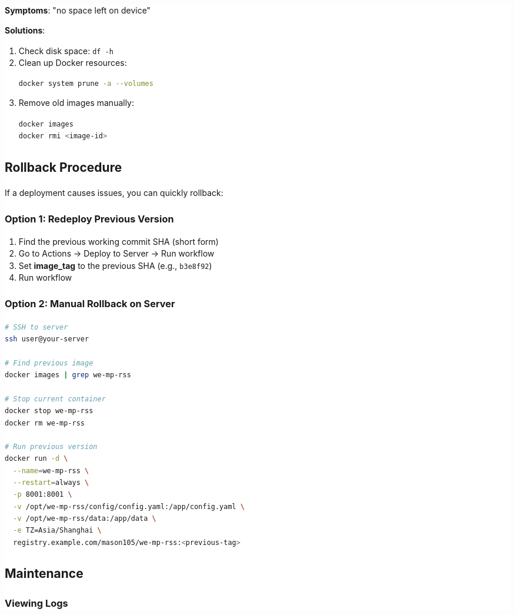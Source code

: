 **Symptoms**: "no space left on device"

**Solutions**:
1. Check disk space: `df -h`
2. Clean up Docker resources:
   ```bash
   docker system prune -a --volumes
   ```
3. Remove old images manually:
   ```bash
   docker images
   docker rmi <image-id>
   ```

## Rollback Procedure

If a deployment causes issues, you can quickly rollback:

### Option 1: Redeploy Previous Version

1. Find the previous working commit SHA (short form)
2. Go to Actions → Deploy to Server → Run workflow
3. Set **image_tag** to the previous SHA (e.g., `b3e8f92`)
4. Run workflow

### Option 2: Manual Rollback on Server

```bash
# SSH to server
ssh user@your-server

# Find previous image
docker images | grep we-mp-rss

# Stop current container
docker stop we-mp-rss
docker rm we-mp-rss

# Run previous version
docker run -d \
  --name=we-mp-rss \
  --restart=always \
  -p 8001:8001 \
  -v /opt/we-mp-rss/config/config.yaml:/app/config.yaml \
  -v /opt/we-mp-rss/data:/app/data \
  -e TZ=Asia/Shanghai \
  registry.example.com/mason105/we-mp-rss:<previous-tag>
```

## Maintenance

### Viewing Logs
